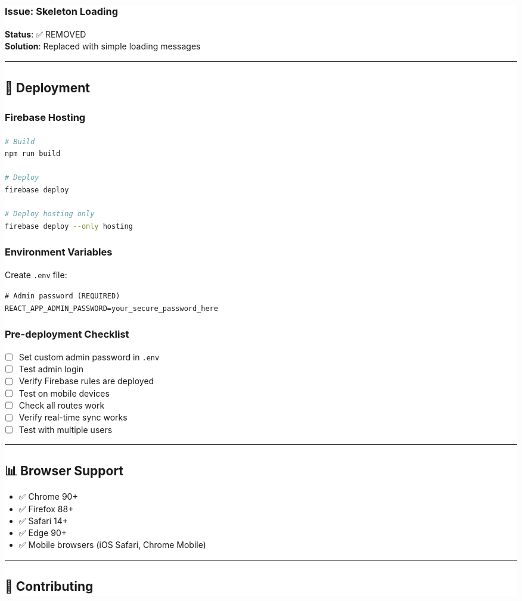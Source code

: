 ### Issue: Skeleton Loading
**Status**: ✅ REMOVED  
**Solution**: Replaced with simple loading messages

---

## 🚀 Deployment

### Firebase Hosting
```bash
# Build
npm run build

# Deploy
firebase deploy

# Deploy hosting only
firebase deploy --only hosting
```

### Environment Variables
Create `.env` file:
```env
# Admin password (REQUIRED)
REACT_APP_ADMIN_PASSWORD=your_secure_password_here
```

### Pre-deployment Checklist
- [ ] Set custom admin password in `.env`
- [ ] Test admin login
- [ ] Verify Firebase rules are deployed
- [ ] Test on mobile devices
- [ ] Check all routes work
- [ ] Verify real-time sync works
- [ ] Test with multiple users

---

## 📊 Browser Support

- ✅ Chrome 90+
- ✅ Firefox 88+
- ✅ Safari 14+
- ✅ Edge 90+
- ✅ Mobile browsers (iOS Safari, Chrome Mobile)

---

## 🤝 Contributing
